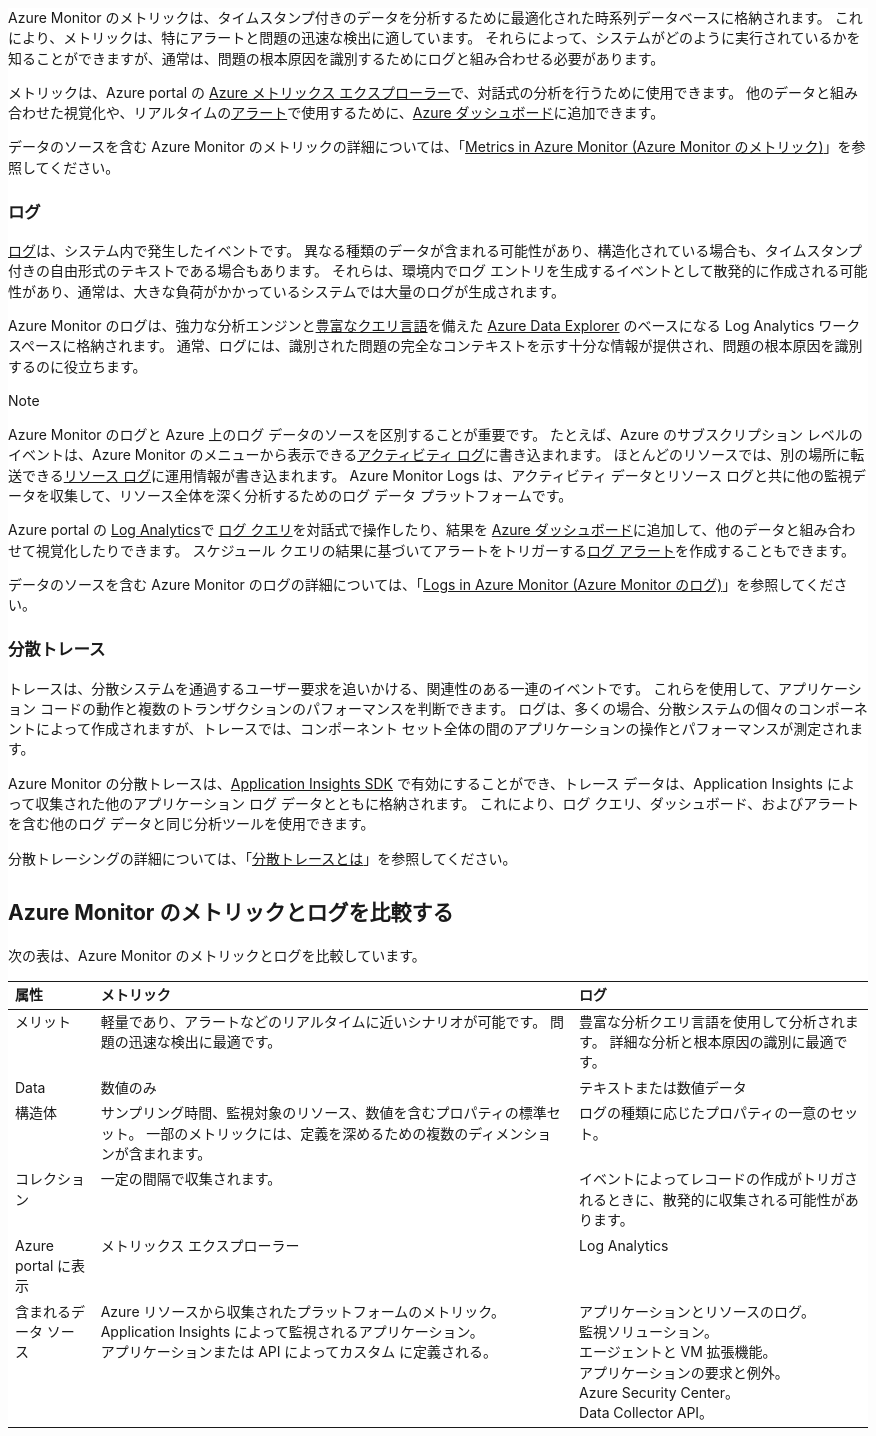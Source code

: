 Azure Monitor のメトリックは、タイムスタンプ付きのデータを分析するために最適化された時系列データベースに格納されます。 これにより、メトリックは、特にアラートと問題の迅速な検出に適しています。 それらによって、システムがどのように実行されているかを知ることができますが、通常は、問題の根本原因を識別するためにログと組み合わせる必要があります。

メトリックは、Azure portal の [Azure メトリックス エクスプローラー](./metrics-getting-started.md)で、対話式の分析を行うために使用できます。 他のデータと組み合わせた視覚化や、リアルタイムの[アラート](alerts-metric.md)で使用するために、[Azure ダッシュボード](../learn/tutorial-app-dashboards.md)に追加できます。

データのソースを含む Azure Monitor のメトリックの詳細については、「[Metrics in Azure Monitor (Azure Monitor のメトリック)](data-platform-metrics.md)」を参照してください。

### <a name="logs"></a>ログ
[ログ](data-platform-logs.md)は、システム内で発生したイベントです。 異なる種類のデータが含まれる可能性があり、構造化されている場合も、タイムスタンプ付きの自由形式のテキストである場合もあります。 それらは、環境内でログ エントリを生成するイベントとして散発的に作成される可能性があり、通常は、大きな負荷がかかっているシステムでは大量のログが生成されます。

Azure Monitor のログは、強力な分析エンジンと[豊富なクエリ言語](/azure/kusto/query/)を備えた [Azure Data Explorer](/azure/data-explorer/) のベースになる Log Analytics ワークスペースに格納されます。 通常、ログには、識別された問題の完全なコンテキストを示す十分な情報が提供され、問題の根本原因を識別するのに役立ちます。

> [!NOTE]
> Azure Monitor のログと Azure 上のログ データのソースを区別することが重要です。 たとえば、Azure のサブスクリプション レベルのイベントは、Azure Monitor のメニューから表示できる[アクティビティ ログ](platform-logs-overview.md)に書き込まれます。 ほとんどのリソースでは、別の場所に転送できる[リソース ログ](platform-logs-overview.md)に運用情報が書き込まれます。 Azure Monitor Logs は、アクティビティ データとリソース ログと共に他の監視データを収集して、リソース全体を深く分析するためのログ データ プラットフォームです。


 Azure portal の [Log Analytics](../log-query/log-query-overview.md)で [ログ クエリ](../log-query/log-query-overview.md)を対話式で操作したり、結果を [Azure ダッシュボード](../learn/tutorial-app-dashboards.md)に追加して、他のデータと組み合わせて視覚化したりできます。 スケジュール クエリの結果に基づいてアラートをトリガーする[ログ アラート](alerts-log.md)を作成することもできます。

データのソースを含む Azure Monitor のログの詳細については、「[Logs in Azure Monitor (Azure Monitor のログ)](data-platform-logs.md)」を参照してください。

### <a name="distributed-traces"></a>分散トレース
トレースは、分散システムを通過するユーザー要求を追いかける、関連性のある一連のイベントです。 これらを使用して、アプリケーション コードの動作と複数のトランザクションのパフォーマンスを判断できます。 ログは、多くの場合、分散システムの個々のコンポーネントによって作成されますが、トレースでは、コンポーネント セット全体の間のアプリケーションの操作とパフォーマンスが測定されます。

Azure Monitor の分散トレースは、[Application Insights SDK](../app/distributed-tracing.md) で有効にすることができ、トレース データは、Application Insights によって収集された他のアプリケーション ログ データとともに格納されます。 これにより、ログ クエリ、ダッシュボード、およびアラートを含む他のログ データと同じ分析ツールを使用できます。

分散トレーシングの詳細については、「[分散トレースとは](../app/distributed-tracing.md)」を参照してください。


## <a name="compare-azure-monitor-metrics-and-logs"></a>Azure Monitor のメトリックとログを比較する

次の表は、Azure Monitor のメトリックとログを比較しています。

| 属性  | メトリック | ログ |
|:---|:---|:---|
| メリット | 軽量であり、アラートなどのリアルタイムに近いシナリオが可能です。 問題の迅速な検出に最適です。 | 豊富な分析クエリ言語を使用して分析されます。 詳細な分析と根本原因の識別に最適です。 |
| Data | 数値のみ | テキストまたは数値データ |
| 構造体 | サンプリング時間、監視対象のリソース、数値を含むプロパティの標準セット。 一部のメトリックには、定義を深めるための複数のディメンションが含まれます。 | ログの種類に応じたプロパティの一意のセット。 |
| コレクション | 一定の間隔で収集されます。 | イベントによってレコードの作成がトリガされるときに、散発的に収集される可能性があります。 |
| Azure portal に表示 | メトリックス エクスプローラー | Log Analytics |
| 含まれるデータ ソース | Azure リソースから収集されたプラットフォームのメトリック。<br>Application Insights によって監視されるアプリケーション。<br>アプリケーションまたは API によってカスタム に定義される。 | アプリケーションとリソースのログ。<br>監視ソリューション。<br>エージェントと VM 拡張機能。<br>アプリケーションの要求と例外。<br>Azure Security Center。<br>Data Collector API。 |
